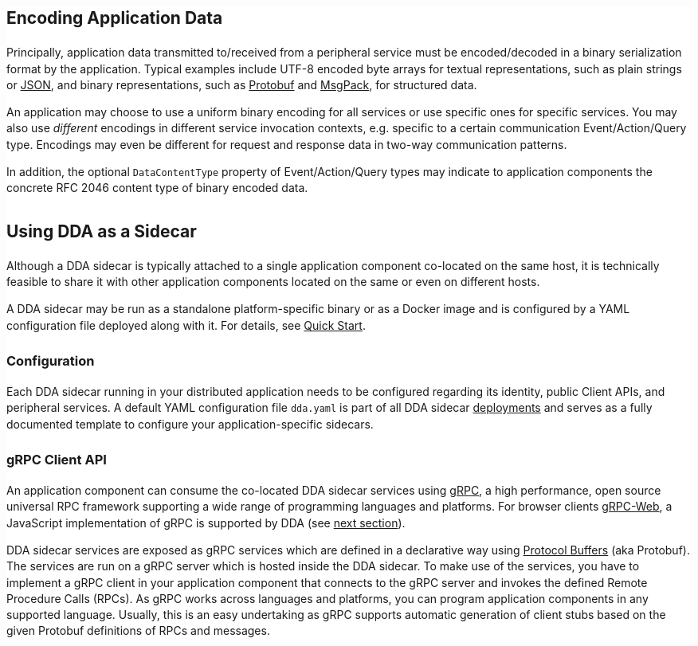 ## Encoding Application Data

Principally, application data transmitted to/received from a peripheral service
must be encoded/decoded in a binary serialization format by the application.
Typical examples include UTF-8 encoded byte arrays for textual representations,
such as plain strings or [JSON](https://www.json.org), and binary
representations, such as [Protobuf](https://protobuf.dev/) and
[MsgPack](https://msgpack.org/), for structured data.

An application may choose to use a uniform binary encoding for all services or
use specific ones for specific services. You may also use _different_ encodings
in different service invocation contexts, e.g. specific to a certain
communication Event/Action/Query type. Encodings may even be different for
request and response data in two-way communication patterns.

In addition, the optional `DataContentType` property of Event/Action/Query types
may indicate to application components the concrete RFC 2046 content type of
binary encoded data.

## Using DDA as a Sidecar

Although a DDA sidecar is typically attached to a single application component
co-located on the same host, it is technically feasible to share it with other
application components located on the same or even on different hosts.

A DDA sidecar may be run as a standalone platform-specific binary or as a Docker
image and is configured by a YAML configuration file deployed along with it. For
details, see [Quick Start](https://github.com/coatyio/dda#quick-start).

### Configuration

Each DDA sidecar running in your distributed application needs to be configured
regarding its identity, public Client APIs, and peripheral services. A default
YAML configuration file `dda.yaml` is part of all DDA sidecar
[deployments](https://github.com/coatyio/dda/releases) and serves as a fully
documented template to configure your application-specific sidecars.

### gRPC Client API

An application component can consume the co-located DDA sidecar services using
[gRPC](https://grpc.io/), a high performance, open source universal RPC
framework supporting a wide range of programming languages and platforms. For
browser clients [gRPC-Web](https://github.com/grpc/grpc-web), a JavaScript
implementation of gRPC is supported by DDA (see [next
section](#grpc-web-client-api)).

DDA sidecar services are exposed as gRPC services which are defined in a
declarative way using [Protocol
Buffers](https://developers.google.com/protocol-buffers) (aka Protobuf). The
services are run on a gRPC server which is hosted inside the DDA sidecar. To
make use of the services, you have to implement a gRPC client in your
application component that connects to the gRPC server and invokes the defined
Remote Procedure Calls (RPCs). As gRPC works across languages and platforms, you
can program application components in any supported language. Usually, this is
an easy undertaking as gRPC supports automatic generation of client stubs based
on the given Protobuf definitions of RPCs and messages.
